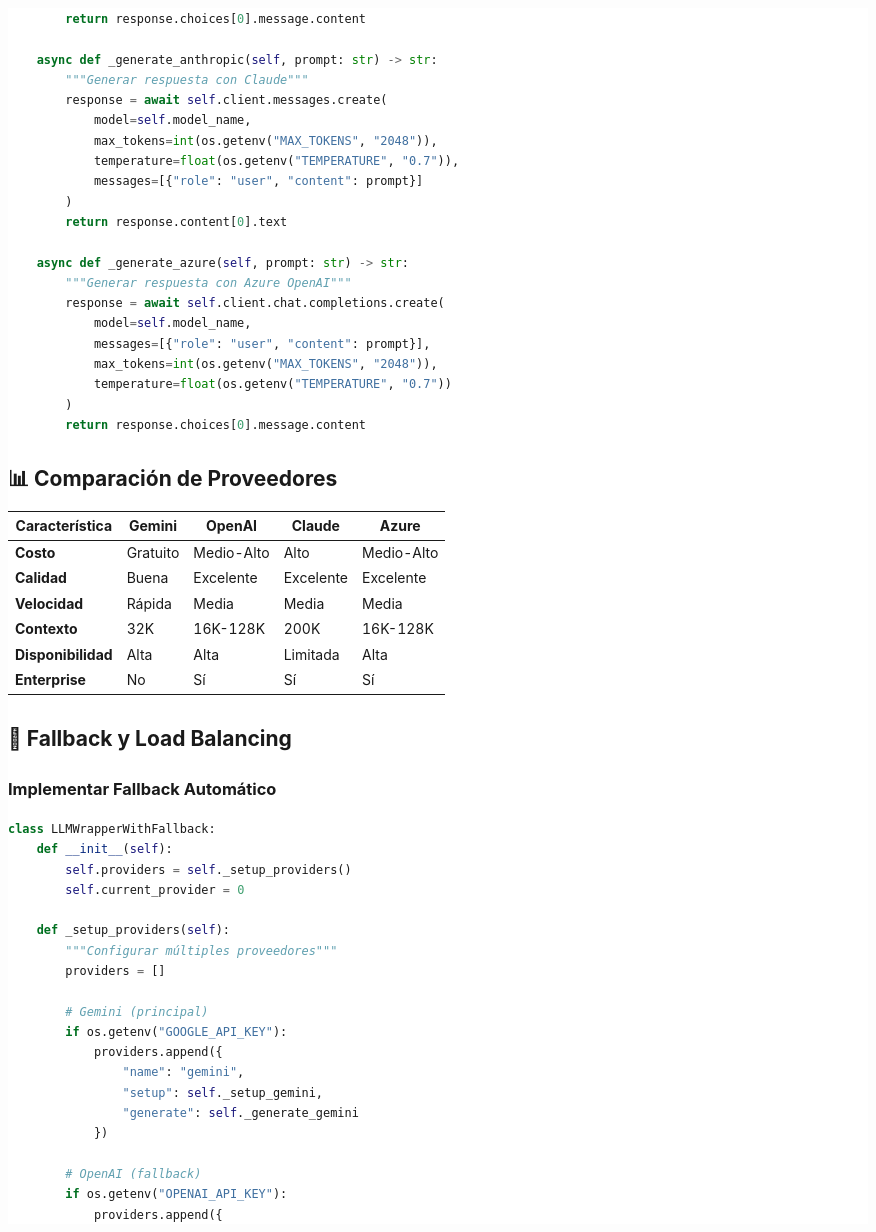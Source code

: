 ```python
        return response.choices[0].message.content
    
    async def _generate_anthropic(self, prompt: str) -> str:
        """Generar respuesta con Claude"""
        response = await self.client.messages.create(
            model=self.model_name,
            max_tokens=int(os.getenv("MAX_TOKENS", "2048")),
            temperature=float(os.getenv("TEMPERATURE", "0.7")),
            messages=[{"role": "user", "content": prompt}]
        )
        return response.content[0].text
    
    async def _generate_azure(self, prompt: str) -> str:
        """Generar respuesta con Azure OpenAI"""
        response = await self.client.chat.completions.create(
            model=self.model_name,
            messages=[{"role": "user", "content": prompt}],
            max_tokens=int(os.getenv("MAX_TOKENS", "2048")),
            temperature=float(os.getenv("TEMPERATURE", "0.7"))
        )
        return response.choices[0].message.content
```

## 📊 Comparación de Proveedores

| Característica | Gemini | OpenAI | Claude | Azure |
|----------------|--------|--------|--------|-------|
| **Costo** | Gratuito | Medio-Alto | Alto | Medio-Alto |
| **Calidad** | Buena | Excelente | Excelente | Excelente |
| **Velocidad** | Rápida | Media | Media | Media |
| **Contexto** | 32K | 16K-128K | 200K | 16K-128K |
| **Disponibilidad** | Alta | Alta | Limitada | Alta |
| **Enterprise** | No | Sí | Sí | Sí |

## 🔄 Fallback y Load Balancing

### Implementar Fallback Automático
```python
class LLMWrapperWithFallback:
    def __init__(self):
        self.providers = self._setup_providers()
        self.current_provider = 0
    
    def _setup_providers(self):
        """Configurar múltiples proveedores"""
        providers = []
        
        # Gemini (principal)
        if os.getenv("GOOGLE_API_KEY"):
            providers.append({
                "name": "gemini",
                "setup": self._setup_gemini,
                "generate": self._generate_gemini
            })
        
        # OpenAI (fallback)
        if os.getenv("OPENAI_API_KEY"):
            providers.append({
```